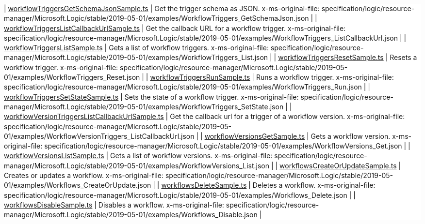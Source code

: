 | [workflowTriggersGetSchemaJsonSample.ts][workflowtriggersgetschemajsonsample]                                                 | Get the trigger schema as JSON. x-ms-original-file: specification/logic/resource-manager/Microsoft.Logic/stable/2019-05-01/examples/WorkflowTriggers_GetSchemaJson.json                                                                                                                                                                                            |
| [workflowTriggersListCallbackUrlSample.ts][workflowtriggerslistcallbackurlsample]                                             | Get the callback URL for a workflow trigger. x-ms-original-file: specification/logic/resource-manager/Microsoft.Logic/stable/2019-05-01/examples/WorkflowTriggers_ListCallbackUrl.json                                                                                                                                                                             |
| [workflowTriggersListSample.ts][workflowtriggerslistsample]                                                                   | Gets a list of workflow triggers. x-ms-original-file: specification/logic/resource-manager/Microsoft.Logic/stable/2019-05-01/examples/WorkflowTriggers_List.json                                                                                                                                                                                                   |
| [workflowTriggersResetSample.ts][workflowtriggersresetsample]                                                                 | Resets a workflow trigger. x-ms-original-file: specification/logic/resource-manager/Microsoft.Logic/stable/2019-05-01/examples/WorkflowTriggers_Reset.json                                                                                                                                                                                                         |
| [workflowTriggersRunSample.ts][workflowtriggersrunsample]                                                                     | Runs a workflow trigger. x-ms-original-file: specification/logic/resource-manager/Microsoft.Logic/stable/2019-05-01/examples/WorkflowTriggers_Run.json                                                                                                                                                                                                             |
| [workflowTriggersSetStateSample.ts][workflowtriggerssetstatesample]                                                           | Sets the state of a workflow trigger. x-ms-original-file: specification/logic/resource-manager/Microsoft.Logic/stable/2019-05-01/examples/WorkflowTriggers_SetState.json                                                                                                                                                                                           |
| [workflowVersionTriggersListCallbackUrlSample.ts][workflowversiontriggerslistcallbackurlsample]                               | Get the callback url for a trigger of a workflow version. x-ms-original-file: specification/logic/resource-manager/Microsoft.Logic/stable/2019-05-01/examples/WorkflowVersionTriggers_ListCallbackUrl.json                                                                                                                                                         |
| [workflowVersionsGetSample.ts][workflowversionsgetsample]                                                                     | Gets a workflow version. x-ms-original-file: specification/logic/resource-manager/Microsoft.Logic/stable/2019-05-01/examples/WorkflowVersions_Get.json                                                                                                                                                                                                             |
| [workflowVersionsListSample.ts][workflowversionslistsample]                                                                   | Gets a list of workflow versions. x-ms-original-file: specification/logic/resource-manager/Microsoft.Logic/stable/2019-05-01/examples/WorkflowVersions_List.json                                                                                                                                                                                                   |
| [workflowsCreateOrUpdateSample.ts][workflowscreateorupdatesample]                                                             | Creates or updates a workflow. x-ms-original-file: specification/logic/resource-manager/Microsoft.Logic/stable/2019-05-01/examples/Workflows_CreateOrUpdate.json                                                                                                                                                                                                   |
| [workflowsDeleteSample.ts][workflowsdeletesample]                                                                             | Deletes a workflow. x-ms-original-file: specification/logic/resource-manager/Microsoft.Logic/stable/2019-05-01/examples/Workflows_Delete.json                                                                                                                                                                                                                      |
| [workflowsDisableSample.ts][workflowsdisablesample]                                                                           | Disables a workflow. x-ms-original-file: specification/logic/resource-manager/Microsoft.Logic/stable/2019-05-01/examples/Workflows_Disable.json                                                                                                                                                                                                                    |

[integrationaccountagreementscreateorupdatesample]: https://github.com/Azure/azure-sdk-for-js/blob/main/sdk/logic/arm-logic/samples/v8/typescript/src/integrationAccountAgreementsCreateOrUpdateSample.ts
[integrationaccountagreementsdeletesample]: https://github.com/Azure/azure-sdk-for-js/blob/main/sdk/logic/arm-logic/samples/v8/typescript/src/integrationAccountAgreementsDeleteSample.ts
[integrationaccountagreementsgetsample]: https://github.com/Azure/azure-sdk-for-js/blob/main/sdk/logic/arm-logic/samples/v8/typescript/src/integrationAccountAgreementsGetSample.ts
[integrationaccountagreementslistcontentcallbackurlsample]: https://github.com/Azure/azure-sdk-for-js/blob/main/sdk/logic/arm-logic/samples/v8/typescript/src/integrationAccountAgreementsListContentCallbackUrlSample.ts
[integrationaccountagreementslistsample]: https://github.com/Azure/azure-sdk-for-js/blob/main/sdk/logic/arm-logic/samples/v8/typescript/src/integrationAccountAgreementsListSample.ts
[integrationaccountassembliescreateorupdatesample]: https://github.com/Azure/azure-sdk-for-js/blob/main/sdk/logic/arm-logic/samples/v8/typescript/src/integrationAccountAssembliesCreateOrUpdateSample.ts
[integrationaccountassembliesdeletesample]: https://github.com/Azure/azure-sdk-for-js/blob/main/sdk/logic/arm-logic/samples/v8/typescript/src/integrationAccountAssembliesDeleteSample.ts
[integrationaccountassembliesgetsample]: https://github.com/Azure/azure-sdk-for-js/blob/main/sdk/logic/arm-logic/samples/v8/typescript/src/integrationAccountAssembliesGetSample.ts
[integrationaccountassemblieslistcontentcallbackurlsample]: https://github.com/Azure/azure-sdk-for-js/blob/main/sdk/logic/arm-logic/samples/v8/typescript/src/integrationAccountAssembliesListContentCallbackUrlSample.ts
[integrationaccountassemblieslistsample]: https://github.com/Azure/azure-sdk-for-js/blob/main/sdk/logic/arm-logic/samples/v8/typescript/src/integrationAccountAssembliesListSample.ts
[integrationaccountbatchconfigurationscreateorupdatesample]: https://github.com/Azure/azure-sdk-for-js/blob/main/sdk/logic/arm-logic/samples/v8/typescript/src/integrationAccountBatchConfigurationsCreateOrUpdateSample.ts
[integrationaccountbatchconfigurationsdeletesample]: https://github.com/Azure/azure-sdk-for-js/blob/main/sdk/logic/arm-logic/samples/v8/typescript/src/integrationAccountBatchConfigurationsDeleteSample.ts
[integrationaccountbatchconfigurationsgetsample]: https://github.com/Azure/azure-sdk-for-js/blob/main/sdk/logic/arm-logic/samples/v8/typescript/src/integrationAccountBatchConfigurationsGetSample.ts
[integrationaccountbatchconfigurationslistsample]: https://github.com/Azure/azure-sdk-for-js/blob/main/sdk/logic/arm-logic/samples/v8/typescript/src/integrationAccountBatchConfigurationsListSample.ts
[integrationaccountcertificatescreateorupdatesample]: https://github.com/Azure/azure-sdk-for-js/blob/main/sdk/logic/arm-logic/samples/v8/typescript/src/integrationAccountCertificatesCreateOrUpdateSample.ts
[integrationaccountcertificatesdeletesample]: https://github.com/Azure/azure-sdk-for-js/blob/main/sdk/logic/arm-logic/samples/v8/typescript/src/integrationAccountCertificatesDeleteSample.ts
[integrationaccountcertificatesgetsample]: https://github.com/Azure/azure-sdk-for-js/blob/main/sdk/logic/arm-logic/samples/v8/typescript/src/integrationAccountCertificatesGetSample.ts
[integrationaccountcertificateslistsample]: https://github.com/Azure/azure-sdk-for-js/blob/main/sdk/logic/arm-logic/samples/v8/typescript/src/integrationAccountCertificatesListSample.ts
[integrationaccountmapscreateorupdatesample]: https://github.com/Azure/azure-sdk-for-js/blob/main/sdk/logic/arm-logic/samples/v8/typescript/src/integrationAccountMapsCreateOrUpdateSample.ts
[integrationaccountmapsdeletesample]: https://github.com/Azure/azure-sdk-for-js/blob/main/sdk/logic/arm-logic/samples/v8/typescript/src/integrationAccountMapsDeleteSample.ts
[integrationaccountmapsgetsample]: https://github.com/Azure/azure-sdk-for-js/blob/main/sdk/logic/arm-logic/samples/v8/typescript/src/integrationAccountMapsGetSample.ts
[integrationaccountmapslistcontentcallbackurlsample]: https://github.com/Azure/azure-sdk-for-js/blob/main/sdk/logic/arm-logic/samples/v8/typescript/src/integrationAccountMapsListContentCallbackUrlSample.ts
[integrationaccountmapslistsample]: https://github.com/Azure/azure-sdk-for-js/blob/main/sdk/logic/arm-logic/samples/v8/typescript/src/integrationAccountMapsListSample.ts
[integrationaccountpartnerscreateorupdatesample]: https://github.com/Azure/azure-sdk-for-js/blob/main/sdk/logic/arm-logic/samples/v8/typescript/src/integrationAccountPartnersCreateOrUpdateSample.ts
[integrationaccountpartnersdeletesample]: https://github.com/Azure/azure-sdk-for-js/blob/main/sdk/logic/arm-logic/samples/v8/typescript/src/integrationAccountPartnersDeleteSample.ts
[integrationaccountpartnersgetsample]: https://github.com/Azure/azure-sdk-for-js/blob/main/sdk/logic/arm-logic/samples/v8/typescript/src/integrationAccountPartnersGetSample.ts
[integrationaccountpartnerslistcontentcallbackurlsample]: https://github.com/Azure/azure-sdk-for-js/blob/main/sdk/logic/arm-logic/samples/v8/typescript/src/integrationAccountPartnersListContentCallbackUrlSample.ts
[integrationaccountpartnerslistsample]: https://github.com/Azure/azure-sdk-for-js/blob/main/sdk/logic/arm-logic/samples/v8/typescript/src/integrationAccountPartnersListSample.ts
[integrationaccountschemascreateorupdatesample]: https://github.com/Azure/azure-sdk-for-js/blob/main/sdk/logic/arm-logic/samples/v8/typescript/src/integrationAccountSchemasCreateOrUpdateSample.ts
[integrationaccountschemasdeletesample]: https://github.com/Azure/azure-sdk-for-js/blob/main/sdk/logic/arm-logic/samples/v8/typescript/src/integrationAccountSchemasDeleteSample.ts
[integrationaccountschemasgetsample]: https://github.com/Azure/azure-sdk-for-js/blob/main/sdk/logic/arm-logic/samples/v8/typescript/src/integrationAccountSchemasGetSample.ts
[integrationaccountschemaslistcontentcallbackurlsample]: https://github.com/Azure/azure-sdk-for-js/blob/main/sdk/logic/arm-logic/samples/v8/typescript/src/integrationAccountSchemasListContentCallbackUrlSample.ts
[integrationaccountschemaslistsample]: https://github.com/Azure/azure-sdk-for-js/blob/main/sdk/logic/arm-logic/samples/v8/typescript/src/integrationAccountSchemasListSample.ts
[integrationaccountsessionscreateorupdatesample]: https://github.com/Azure/azure-sdk-for-js/blob/main/sdk/logic/arm-logic/samples/v8/typescript/src/integrationAccountSessionsCreateOrUpdateSample.ts
[integrationaccountsessionsdeletesample]: https://github.com/Azure/azure-sdk-for-js/blob/main/sdk/logic/arm-logic/samples/v8/typescript/src/integrationAccountSessionsDeleteSample.ts
[integrationaccountsessionsgetsample]: https://github.com/Azure/azure-sdk-for-js/blob/main/sdk/logic/arm-logic/samples/v8/typescript/src/integrationAccountSessionsGetSample.ts
[integrationaccountsessionslistsample]: https://github.com/Azure/azure-sdk-for-js/blob/main/sdk/logic/arm-logic/samples/v8/typescript/src/integrationAccountSessionsListSample.ts
[integrationaccountscreateorupdatesample]: https://github.com/Azure/azure-sdk-for-js/blob/main/sdk/logic/arm-logic/samples/v8/typescript/src/integrationAccountsCreateOrUpdateSample.ts
[integrationaccountsdeletesample]: https://github.com/Azure/azure-sdk-for-js/blob/main/sdk/logic/arm-logic/samples/v8/typescript/src/integrationAccountsDeleteSample.ts
[integrationaccountsgetsample]: https://github.com/Azure/azure-sdk-for-js/blob/main/sdk/logic/arm-logic/samples/v8/typescript/src/integrationAccountsGetSample.ts
[integrationaccountslistbyresourcegroupsample]: https://github.com/Azure/azure-sdk-for-js/blob/main/sdk/logic/arm-logic/samples/v8/typescript/src/integrationAccountsListByResourceGroupSample.ts
[integrationaccountslistbysubscriptionsample]: https://github.com/Azure/azure-sdk-for-js/blob/main/sdk/logic/arm-logic/samples/v8/typescript/src/integrationAccountsListBySubscriptionSample.ts
[integrationaccountslistcallbackurlsample]: https://github.com/Azure/azure-sdk-for-js/blob/main/sdk/logic/arm-logic/samples/v8/typescript/src/integrationAccountsListCallbackUrlSample.ts
[integrationaccountslistkeyvaultkeyssample]: https://github.com/Azure/azure-sdk-for-js/blob/main/sdk/logic/arm-logic/samples/v8/typescript/src/integrationAccountsListKeyVaultKeysSample.ts
[integrationaccountslogtrackingeventssample]: https://github.com/Azure/azure-sdk-for-js/blob/main/sdk/logic/arm-logic/samples/v8/typescript/src/integrationAccountsLogTrackingEventsSample.ts
[integrationaccountsregenerateaccesskeysample]: https://github.com/Azure/azure-sdk-for-js/blob/main/sdk/logic/arm-logic/samples/v8/typescript/src/integrationAccountsRegenerateAccessKeySample.ts
[integrationaccountsupdatesample]: https://github.com/Azure/azure-sdk-for-js/blob/main/sdk/logic/arm-logic/samples/v8/typescript/src/integrationAccountsUpdateSample.ts
[integrationserviceenvironmentmanagedapioperationslistsample]: https://github.com/Azure/azure-sdk-for-js/blob/main/sdk/logic/arm-logic/samples/v8/typescript/src/integrationServiceEnvironmentManagedApiOperationsListSample.ts
[integrationserviceenvironmentmanagedapisdeletesample]: https://github.com/Azure/azure-sdk-for-js/blob/main/sdk/logic/arm-logic/samples/v8/typescript/src/integrationServiceEnvironmentManagedApisDeleteSample.ts
[integrationserviceenvironmentmanagedapisgetsample]: https://github.com/Azure/azure-sdk-for-js/blob/main/sdk/logic/arm-logic/samples/v8/typescript/src/integrationServiceEnvironmentManagedApisGetSample.ts
[integrationserviceenvironmentmanagedapislistsample]: https://github.com/Azure/azure-sdk-for-js/blob/main/sdk/logic/arm-logic/samples/v8/typescript/src/integrationServiceEnvironmentManagedApisListSample.ts
[integrationserviceenvironmentmanagedapisputsample]: https://github.com/Azure/azure-sdk-for-js/blob/main/sdk/logic/arm-logic/samples/v8/typescript/src/integrationServiceEnvironmentManagedApisPutSample.ts
[integrationserviceenvironmentnetworkhealthgetsample]: https://github.com/Azure/azure-sdk-for-js/blob/main/sdk/logic/arm-logic/samples/v8/typescript/src/integrationServiceEnvironmentNetworkHealthGetSample.ts
[integrationserviceenvironmentskuslistsample]: https://github.com/Azure/azure-sdk-for-js/blob/main/sdk/logic/arm-logic/samples/v8/typescript/src/integrationServiceEnvironmentSkusListSample.ts
[integrationserviceenvironmentscreateorupdatesample]: https://github.com/Azure/azure-sdk-for-js/blob/main/sdk/logic/arm-logic/samples/v8/typescript/src/integrationServiceEnvironmentsCreateOrUpdateSample.ts
[integrationserviceenvironmentsdeletesample]: https://github.com/Azure/azure-sdk-for-js/blob/main/sdk/logic/arm-logic/samples/v8/typescript/src/integrationServiceEnvironmentsDeleteSample.ts
[integrationserviceenvironmentsgetsample]: https://github.com/Azure/azure-sdk-for-js/blob/main/sdk/logic/arm-logic/samples/v8/typescript/src/integrationServiceEnvironmentsGetSample.ts
[integrationserviceenvironmentslistbyresourcegroupsample]: https://github.com/Azure/azure-sdk-for-js/blob/main/sdk/logic/arm-logic/samples/v8/typescript/src/integrationServiceEnvironmentsListByResourceGroupSample.ts
[integrationserviceenvironmentslistbysubscriptionsample]: https://github.com/Azure/azure-sdk-for-js/blob/main/sdk/logic/arm-logic/samples/v8/typescript/src/integrationServiceEnvironmentsListBySubscriptionSample.ts
[integrationserviceenvironmentsrestartsample]: https://github.com/Azure/azure-sdk-for-js/blob/main/sdk/logic/arm-logic/samples/v8/typescript/src/integrationServiceEnvironmentsRestartSample.ts
[integrationserviceenvironmentsupdatesample]: https://github.com/Azure/azure-sdk-for-js/blob/main/sdk/logic/arm-logic/samples/v8/typescript/src/integrationServiceEnvironmentsUpdateSample.ts
[operationslistsample]: https://github.com/Azure/azure-sdk-for-js/blob/main/sdk/logic/arm-logic/samples/v8/typescript/src/operationsListSample.ts
[workflowrunactionrepetitionsgetsample]: https://github.com/Azure/azure-sdk-for-js/blob/main/sdk/logic/arm-logic/samples/v8/typescript/src/workflowRunActionRepetitionsGetSample.ts
[workflowrunactionrepetitionslistexpressiontracessample]: https://github.com/Azure/azure-sdk-for-js/blob/main/sdk/logic/arm-logic/samples/v8/typescript/src/workflowRunActionRepetitionsListExpressionTracesSample.ts
[workflowrunactionrepetitionslistsample]: https://github.com/Azure/azure-sdk-for-js/blob/main/sdk/logic/arm-logic/samples/v8/typescript/src/workflowRunActionRepetitionsListSample.ts
[workflowrunactionrepetitionsrequesthistoriesgetsample]: https://github.com/Azure/azure-sdk-for-js/blob/main/sdk/logic/arm-logic/samples/v8/typescript/src/workflowRunActionRepetitionsRequestHistoriesGetSample.ts
[workflowrunactionrepetitionsrequesthistorieslistsample]: https://github.com/Azure/azure-sdk-for-js/blob/main/sdk/logic/arm-logic/samples/v8/typescript/src/workflowRunActionRepetitionsRequestHistoriesListSample.ts
[workflowrunactionrequesthistoriesgetsample]: https://github.com/Azure/azure-sdk-for-js/blob/main/sdk/logic/arm-logic/samples/v8/typescript/src/workflowRunActionRequestHistoriesGetSample.ts
[workflowrunactionrequesthistorieslistsample]: https://github.com/Azure/azure-sdk-for-js/blob/main/sdk/logic/arm-logic/samples/v8/typescript/src/workflowRunActionRequestHistoriesListSample.ts
[workflowrunactionscoperepetitionsgetsample]: https://github.com/Azure/azure-sdk-for-js/blob/main/sdk/logic/arm-logic/samples/v8/typescript/src/workflowRunActionScopeRepetitionsGetSample.ts
[workflowrunactionscoperepetitionslistsample]: https://github.com/Azure/azure-sdk-for-js/blob/main/sdk/logic/arm-logic/samples/v8/typescript/src/workflowRunActionScopeRepetitionsListSample.ts
[workflowrunactionsgetsample]: https://github.com/Azure/azure-sdk-for-js/blob/main/sdk/logic/arm-logic/samples/v8/typescript/src/workflowRunActionsGetSample.ts
[workflowrunactionslistexpressiontracessample]: https://github.com/Azure/azure-sdk-for-js/blob/main/sdk/logic/arm-logic/samples/v8/typescript/src/workflowRunActionsListExpressionTracesSample.ts
[workflowrunactionslistsample]: https://github.com/Azure/azure-sdk-for-js/blob/main/sdk/logic/arm-logic/samples/v8/typescript/src/workflowRunActionsListSample.ts
[workflowrunoperationsgetsample]: https://github.com/Azure/azure-sdk-for-js/blob/main/sdk/logic/arm-logic/samples/v8/typescript/src/workflowRunOperationsGetSample.ts
[workflowrunscancelsample]: https://github.com/Azure/azure-sdk-for-js/blob/main/sdk/logic/arm-logic/samples/v8/typescript/src/workflowRunsCancelSample.ts
[workflowrunsgetsample]: https://github.com/Azure/azure-sdk-for-js/blob/main/sdk/logic/arm-logic/samples/v8/typescript/src/workflowRunsGetSample.ts
[workflowrunslistsample]: https://github.com/Azure/azure-sdk-for-js/blob/main/sdk/logic/arm-logic/samples/v8/typescript/src/workflowRunsListSample.ts
[workflowtriggerhistoriesgetsample]: https://github.com/Azure/azure-sdk-for-js/blob/main/sdk/logic/arm-logic/samples/v8/typescript/src/workflowTriggerHistoriesGetSample.ts
[workflowtriggerhistorieslistsample]: https://github.com/Azure/azure-sdk-for-js/blob/main/sdk/logic/arm-logic/samples/v8/typescript/src/workflowTriggerHistoriesListSample.ts
[workflowtriggerhistoriesresubmitsample]: https://github.com/Azure/azure-sdk-for-js/blob/main/sdk/logic/arm-logic/samples/v8/typescript/src/workflowTriggerHistoriesResubmitSample.ts
[workflowtriggersgetsample]: https://github.com/Azure/azure-sdk-for-js/blob/main/sdk/logic/arm-logic/samples/v8/typescript/src/workflowTriggersGetSample.ts
[workflowtriggersgetschemajsonsample]: https://github.com/Azure/azure-sdk-for-js/blob/main/sdk/logic/arm-logic/samples/v8/typescript/src/workflowTriggersGetSchemaJsonSample.ts
[workflowtriggerslistcallbackurlsample]: https://github.com/Azure/azure-sdk-for-js/blob/main/sdk/logic/arm-logic/samples/v8/typescript/src/workflowTriggersListCallbackUrlSample.ts
[workflowtriggerslistsample]: https://github.com/Azure/azure-sdk-for-js/blob/main/sdk/logic/arm-logic/samples/v8/typescript/src/workflowTriggersListSample.ts
[workflowtriggersresetsample]: https://github.com/Azure/azure-sdk-for-js/blob/main/sdk/logic/arm-logic/samples/v8/typescript/src/workflowTriggersResetSample.ts
[workflowtriggersrunsample]: https://github.com/Azure/azure-sdk-for-js/blob/main/sdk/logic/arm-logic/samples/v8/typescript/src/workflowTriggersRunSample.ts
[workflowtriggerssetstatesample]: https://github.com/Azure/azure-sdk-for-js/blob/main/sdk/logic/arm-logic/samples/v8/typescript/src/workflowTriggersSetStateSample.ts
[workflowversiontriggerslistcallbackurlsample]: https://github.com/Azure/azure-sdk-for-js/blob/main/sdk/logic/arm-logic/samples/v8/typescript/src/workflowVersionTriggersListCallbackUrlSample.ts
[workflowversionsgetsample]: https://github.com/Azure/azure-sdk-for-js/blob/main/sdk/logic/arm-logic/samples/v8/typescript/src/workflowVersionsGetSample.ts
[workflowversionslistsample]: https://github.com/Azure/azure-sdk-for-js/blob/main/sdk/logic/arm-logic/samples/v8/typescript/src/workflowVersionsListSample.ts
[workflowscreateorupdatesample]: https://github.com/Azure/azure-sdk-for-js/blob/main/sdk/logic/arm-logic/samples/v8/typescript/src/workflowsCreateOrUpdateSample.ts
[workflowsdeletesample]: https://github.com/Azure/azure-sdk-for-js/blob/main/sdk/logic/arm-logic/samples/v8/typescript/src/workflowsDeleteSample.ts
[workflowsdisablesample]: https://github.com/Azure/azure-sdk-for-js/blob/main/sdk/logic/arm-logic/samples/v8/typescript/src/workflowsDisableSample.ts
[workflowsenablesample]: https://github.com/Azure/azure-sdk-for-js/blob/main/sdk/logic/arm-logic/samples/v8/typescript/src/workflowsEnableSample.ts
[workflowsgenerateupgradeddefinitionsample]: https://github.com/Azure/azure-sdk-for-js/blob/main/sdk/logic/arm-logic/samples/v8/typescript/src/workflowsGenerateUpgradedDefinitionSample.ts
[workflowsgetsample]: https://github.com/Azure/azure-sdk-for-js/blob/main/sdk/logic/arm-logic/samples/v8/typescript/src/workflowsGetSample.ts
[workflowslistbyresourcegroupsample]: https://github.com/Azure/azure-sdk-for-js/blob/main/sdk/logic/arm-logic/samples/v8/typescript/src/workflowsListByResourceGroupSample.ts
[workflowslistbysubscriptionsample]: https://github.com/Azure/azure-sdk-for-js/blob/main/sdk/logic/arm-logic/samples/v8/typescript/src/workflowsListBySubscriptionSample.ts
[workflowslistcallbackurlsample]: https://github.com/Azure/azure-sdk-for-js/blob/main/sdk/logic/arm-logic/samples/v8/typescript/src/workflowsListCallbackUrlSample.ts
[workflowslistswaggersample]: https://github.com/Azure/azure-sdk-for-js/blob/main/sdk/logic/arm-logic/samples/v8/typescript/src/workflowsListSwaggerSample.ts
[workflowsmovesample]: https://github.com/Azure/azure-sdk-for-js/blob/main/sdk/logic/arm-logic/samples/v8/typescript/src/workflowsMoveSample.ts
[workflowsregenerateaccesskeysample]: https://github.com/Azure/azure-sdk-for-js/blob/main/sdk/logic/arm-logic/samples/v8/typescript/src/workflowsRegenerateAccessKeySample.ts
[workflowsupdatesample]: https://github.com/Azure/azure-sdk-for-js/blob/main/sdk/logic/arm-logic/samples/v8/typescript/src/workflowsUpdateSample.ts
[workflowsvalidatebylocationsample]: https://github.com/Azure/azure-sdk-for-js/blob/main/sdk/logic/arm-logic/samples/v8/typescript/src/workflowsValidateByLocationSample.ts
[workflowsvalidatebyresourcegroupsample]: https://github.com/Azure/azure-sdk-for-js/blob/main/sdk/logic/arm-logic/samples/v8/typescript/src/workflowsValidateByResourceGroupSample.ts
[apiref]: https://learn.microsoft.com/javascript/api/@azure/arm-logic?view=azure-node-preview
[freesub]: https://azure.microsoft.com/free/
[package]: https://github.com/Azure/azure-sdk-for-js/tree/main/sdk/logic/arm-logic/README.md
[typescript]: https://www.typescriptlang.org/docs/home.html